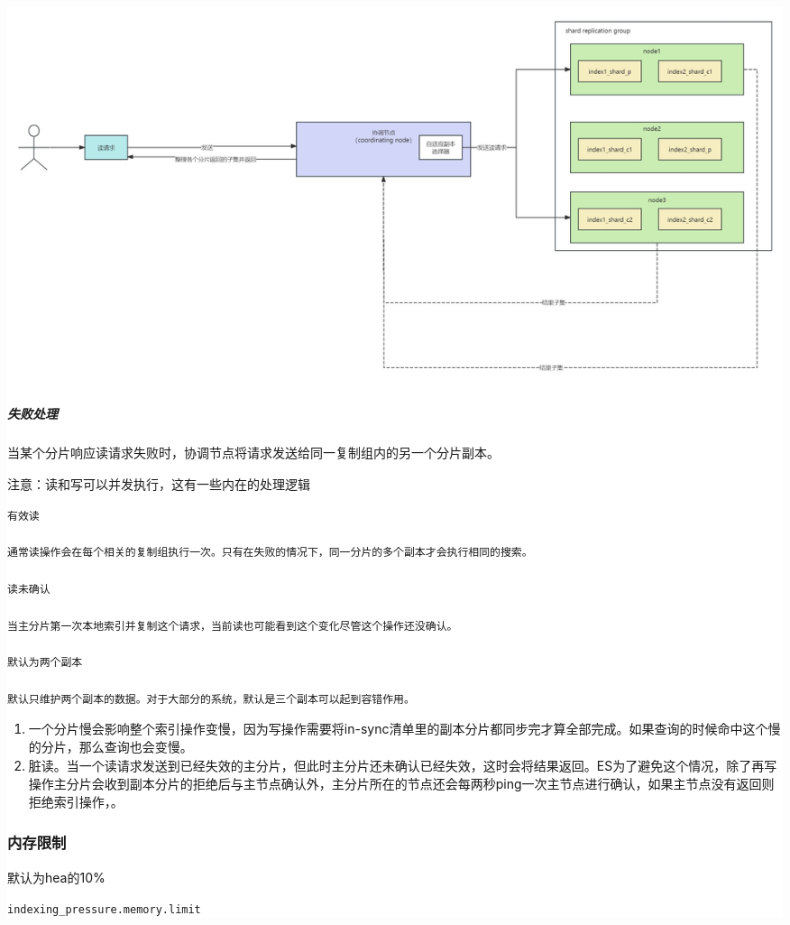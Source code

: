 ![img](ES读模型%20(2).jpg)

##### 失败处理

当某个分片响应读请求失败时，协调节点将请求发送给同一复制组内的另一个分片副本。

注意：读和写可以并发执行，这有一些内在的处理逻辑

```
有效读

通常读操作会在每个相关的复制组执行一次。只有在失败的情况下，同一分片的多个副本才会执行相同的搜索。

读未确认

当主分片第一次本地索引并复制这个请求，当前读也可能看到这个变化尽管这个操作还没确认。

默认为两个副本

默认只维护两个副本的数据。对于大部分的系统，默认是三个副本可以起到容错作用。
```

1. 一个分片慢会影响整个索引操作变慢，因为写操作需要将in-sync清单里的副本分片都同步完才算全部完成。如果查询的时候命中这个慢的分片，那么查询也会变慢。
2. 脏读。当一个读请求发送到已经失效的主分片，但此时主分片还未确认已经失效，这时会将结果返回。ES为了避免这个情况，除了再写操作主分片会收到副本分片的拒绝后与主节点确认外，主分片所在的节点还会每两秒ping一次主节点进行确认，如果主节点没有返回则拒绝索引操作，。



### 内存限制

默认为hea的10%

```
indexing_pressure.memory.limit
```
